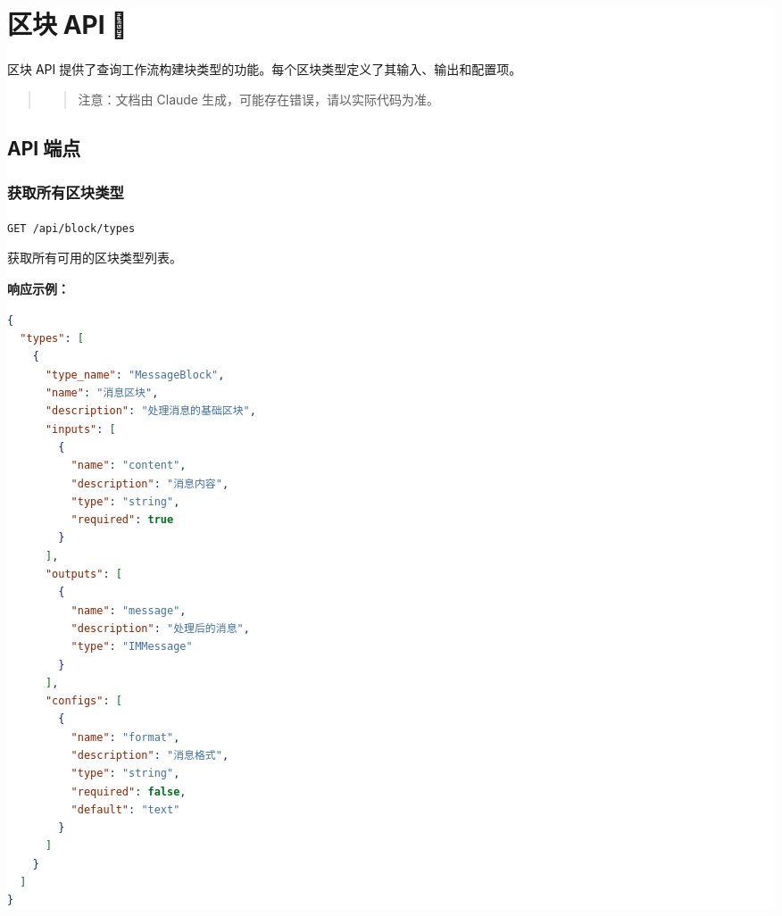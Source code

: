 # 区块 API 🧩

区块 API 提供了查询工作流构建块类型的功能。每个区块类型定义了其输入、输出和配置项。

>> 注意：文档由 Claude 生成，可能存在错误，请以实际代码为准。
## API 端点

### 获取所有区块类型

```http
GET /api/block/types
```

获取所有可用的区块类型列表。

**响应示例：**
```json
{
  "types": [
    {
      "type_name": "MessageBlock",
      "name": "消息区块",
      "description": "处理消息的基础区块",
      "inputs": [
        {
          "name": "content",
          "description": "消息内容",
          "type": "string",
          "required": true
        }
      ],
      "outputs": [
        {
          "name": "message",
          "description": "处理后的消息",
          "type": "IMMessage"
        }
      ],
      "configs": [
        {
          "name": "format",
          "description": "消息格式",
          "type": "string",
          "required": false,
          "default": "text"
        }
      ]
    }
  ]
}
```
